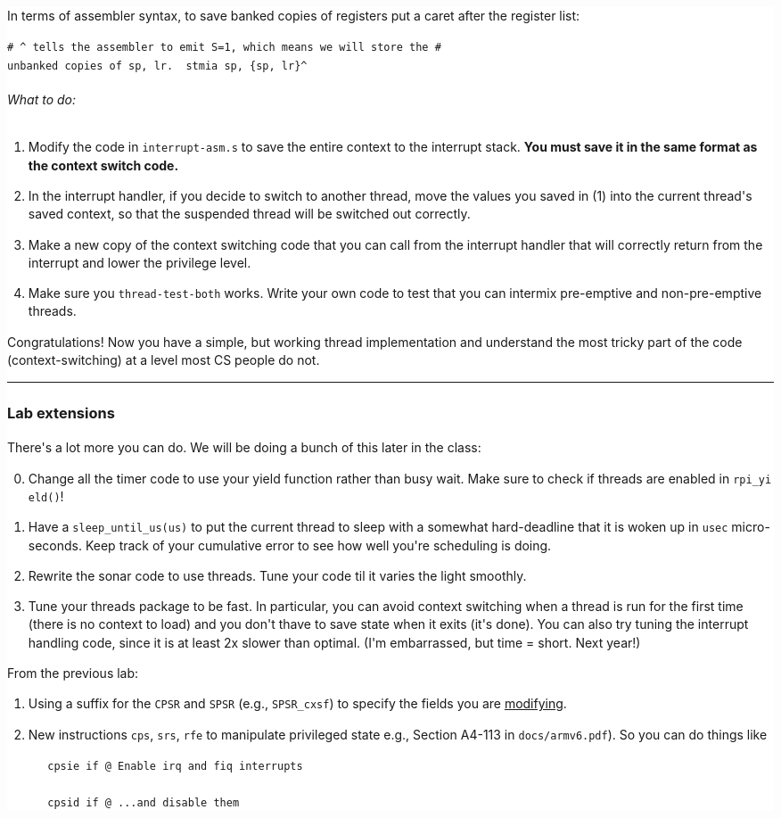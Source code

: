 In terms of assembler syntax, to save banked copies of registers put a
caret after the register list:

    # ^ tells the assembler to emit S=1, which means we will store the #
    unbanked copies of sp, lr.  stmia sp, {sp, lr}^

###### What to do:

 1. Modify the code in `interrupt-asm.s` to save the entire context
 to the interrupt stack.  **You must save it in the same format as the
 context switch code.**

 2. In the interrupt handler, if you decide to switch to another thread,
 move the values you saved in (1) into the current thread's saved context,
 so that the suspended thread will be switched out correctly.

 3. Make a new copy of the context switching code that you can call from
 the interrupt handler that will correctly return from the interrupt
 and lower the privilege level.

 4. Make sure you `thread-test-both` works.  Write your own code to test
 that you can intermix pre-emptive and non-pre-emptive threads.

Congratulations!  Now you have a simple, but working thread implementation
and understand the most tricky part of the code (context-switching)
at a level most CS people do not.

-------------------------------------------------------------------------
### Lab extensions

There's a lot more you can do.  We will be doing a bunch of this later
in the class:

  0. Change all the timer code to use your yield function rather than busy
  wait.  Make sure to check if threads are enabled in `rpi_yield()`!

  1. Have a `sleep_until_us(us)` to put the current thread to sleep with a 
  somewhat hard-deadline that it is woken up in `usec` micro-seconds.  Keep
  track of your cumulative error to see how well you're scheduling is doing.

  2. Rewrite the sonar code to use threads.  Tune your code til it varies
  the light smoothly.

  3. Tune your threads package to be fast.  In particular, you can avoid
  context switching when a thread is run for the first time (there is
  no context to load) and you don't thave to save state when it exits
  (it's done).  You can also try tuning the interrupt handling code,
  since it is at least 2x slower than optimal.  (I'm embarrassed, but
  time = short.  Next year!)

From the previous lab:

  1. Using a suffix for the `CPSR` and `SPSR` (e.g., `SPSR_cxsf`) to
  specify the fields you are [modifying](https://www.raspberrypi.org/forums/viewtopic.php?t=139856).

  2. New instructions `cps`, `srs`, `rfe` to manipulate privileged state
  e.g., Section A4-113 in `docs/armv6.pdf`).   So you can do things like

            cpsie if @ Enable irq and fiq interrupts

            cpsid if @ ...and disable them
